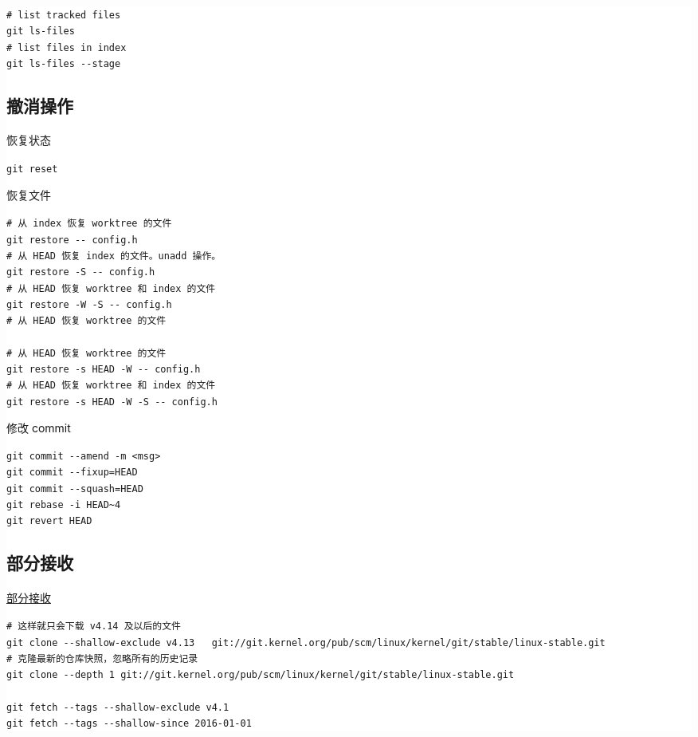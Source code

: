 ```shell
# list tracked files
git ls-files
# list files in index
git ls-files --stage
```

## 撤消操作

恢复状态

```shell
git reset
```

恢复文件

```shell
# 从 index 恢复 worktree 的文件
git restore -- config.h
# 从 HEAD 恢复 index 的文件。unadd 操作。
git restore -S -- config.h
# 从 HEAD 恢复 worktree 和 index 的文件
git restore -W -S -- config.h
# 从 HEAD 恢复 worktree 的文件

# 从 HEAD 恢复 worktree 的文件
git restore -s HEAD -W -- config.h
# 从 HEAD 恢复 worktree 和 index 的文件
git restore -s HEAD -W -S -- config.h
```

修改 commit

```shell
git commit --amend -m <msg>
git commit --fixup=HEAD
git commit --squash=HEAD
git rebase -i HEAD~4
git revert HEAD
```

## 部分接收

[部分接收](https://wiki.archlinux.org/title/Git_(%E7%AE%80%E4%BD%93%E4%B8%AD%E6%96%87)#%E9%83%A8%E5%88%86%E6%8E%A5%E6%94%B6)

```shell
# 这样就只会下载 v4.14 及以后的文件
git clone --shallow-exclude v4.13   git://git.kernel.org/pub/scm/linux/kernel/git/stable/linux-stable.git
# 克隆最新的仓库快照，忽略所有的历史记录
git clone --depth 1 git://git.kernel.org/pub/scm/linux/kernel/git/stable/linux-stable.git

git fetch --tags --shallow-exclude v4.1
git fetch --tags --shallow-since 2016-01-01
```
